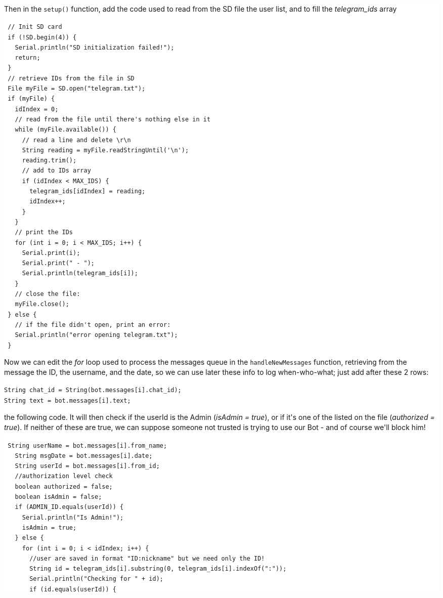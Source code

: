 Then in the `setup()` function, add the code used to read from the SD file the user list, and to fill the *telegram_ids* array

```arduino
 // Init SD card
 if (!SD.begin(4)) {
   Serial.println("SD initialization failed!");
   return;
 }
 // retrieve IDs from the file in SD
 File myFile = SD.open("telegram.txt");
 if (myFile) {
   idIndex = 0;
   // read from the file until there's nothing else in it
   while (myFile.available()) {
     // read a line and delete \r\n
     String reading = myFile.readStringUntil('\n');
     reading.trim();
     // add to IDs array
     if (idIndex < MAX_IDS) {
       telegram_ids[idIndex] = reading;
       idIndex++;
     }
   }
   // print the IDs
   for (int i = 0; i < MAX_IDS; i++) {
     Serial.print(i);
     Serial.print(" - ");
     Serial.println(telegram_ids[i]);
   }
   // close the file:
   myFile.close();
 } else {
   // if the file didn't open, print an error:
   Serial.println("error opening telegram.txt");
 }
```

Now we can edit the *for* loop used to process the messages queue in the `handleNewMessages` function, retrieving from the message the ID, the username, and the date, so we can use later these info to log when-who-what; just add after these 2 rows:

```arduino
String chat_id = String(bot.messages[i].chat_id);
String text = bot.messages[i].text;
```

the following code. It will then check if the userId is the Admin (*isAdmin = true*), or if it's one of the listed on the file (*authorized = true*). If neither of these are true, we can suppose someone not trusted is trying to use our Bot - and of course we'll block him!

```arduino
 String userName = bot.messages[i].from_name;
   String msgDate = bot.messages[i].date;
   String userId = bot.messages[i].from_id;
   //authorization level check
   boolean authorized = false;
   boolean isAdmin = false;
   if (ADMIN_ID.equals(userId)) {
     Serial.println("Is Admin!");
     isAdmin = true;
   } else {
     for (int i = 0; i < idIndex; i++) {
       //user are saved in format "ID:nickname" but we need only the ID!
       String id = telegram_ids[i].substring(0, telegram_ids[i].indexOf(":"));
       Serial.println("Checking for " + id);
       if (id.equals(userId)) {
```